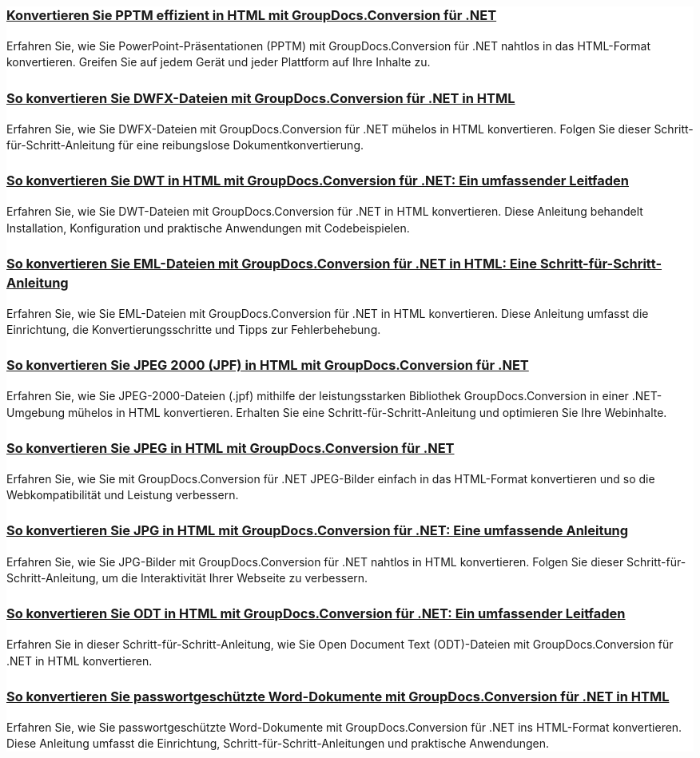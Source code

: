 ### [Konvertieren Sie PPTM effizient in HTML mit GroupDocs.Conversion für .NET](./convert-pptm-html-groupdocs-dotnet/)
Erfahren Sie, wie Sie PowerPoint-Präsentationen (PPTM) mit GroupDocs.Conversion für .NET nahtlos in das HTML-Format konvertieren. Greifen Sie auf jedem Gerät und jeder Plattform auf Ihre Inhalte zu.

### [So konvertieren Sie DWFX-Dateien mit GroupDocs.Conversion für .NET in HTML](./convert-dwfx-to-html-groupdocs-dotnet/)
Erfahren Sie, wie Sie DWFX-Dateien mit GroupDocs.Conversion für .NET mühelos in HTML konvertieren. Folgen Sie dieser Schritt-für-Schritt-Anleitung für eine reibungslose Dokumentkonvertierung.

### [So konvertieren Sie DWT in HTML mit GroupDocs.Conversion für .NET: Ein umfassender Leitfaden](./convert-dwt-html-groupdocs-net/)
Erfahren Sie, wie Sie DWT-Dateien mit GroupDocs.Conversion für .NET in HTML konvertieren. Diese Anleitung behandelt Installation, Konfiguration und praktische Anwendungen mit Codebeispielen.

### [So konvertieren Sie EML-Dateien mit GroupDocs.Conversion für .NET in HTML: Eine Schritt-für-Schritt-Anleitung](./convert-eml-to-html-groupdocs-conversion-net/)
Erfahren Sie, wie Sie EML-Dateien mit GroupDocs.Conversion für .NET in HTML konvertieren. Diese Anleitung umfasst die Einrichtung, die Konvertierungsschritte und Tipps zur Fehlerbehebung.

### [So konvertieren Sie JPEG 2000 (JPF) in HTML mit GroupDocs.Conversion für .NET](./convert-jpeg-2000-html-groupdocs-dotnet/)
Erfahren Sie, wie Sie JPEG-2000-Dateien (.jpf) mithilfe der leistungsstarken Bibliothek GroupDocs.Conversion in einer .NET-Umgebung mühelos in HTML konvertieren. Erhalten Sie eine Schritt-für-Schritt-Anleitung und optimieren Sie Ihre Webinhalte.

### [So konvertieren Sie JPEG in HTML mit GroupDocs.Conversion für .NET](./convert-jpeg-to-html-groupdocs-conversion-net/)
Erfahren Sie, wie Sie mit GroupDocs.Conversion für .NET JPEG-Bilder einfach in das HTML-Format konvertieren und so die Webkompatibilität und Leistung verbessern.

### [So konvertieren Sie JPG in HTML mit GroupDocs.Conversion für .NET: Eine umfassende Anleitung](./convert-jpg-to-html-groupdocs-net-guide/)
Erfahren Sie, wie Sie JPG-Bilder mit GroupDocs.Conversion für .NET nahtlos in HTML konvertieren. Folgen Sie dieser Schritt-für-Schritt-Anleitung, um die Interaktivität Ihrer Webseite zu verbessern.

### [So konvertieren Sie ODT in HTML mit GroupDocs.Conversion für .NET: Ein umfassender Leitfaden](./convert-odt-html-groupdocs-conversion-dotnet/)
Erfahren Sie in dieser Schritt-für-Schritt-Anleitung, wie Sie Open Document Text (ODT)-Dateien mit GroupDocs.Conversion für .NET in HTML konvertieren.

### [So konvertieren Sie passwortgeschützte Word-Dokumente mit GroupDocs.Conversion für .NET in HTML](./convert-password-word-docs-html-groupdocs-net/)
Erfahren Sie, wie Sie passwortgeschützte Word-Dokumente mit GroupDocs.Conversion für .NET ins HTML-Format konvertieren. Diese Anleitung umfasst die Einrichtung, Schritt-für-Schritt-Anleitungen und praktische Anwendungen.
